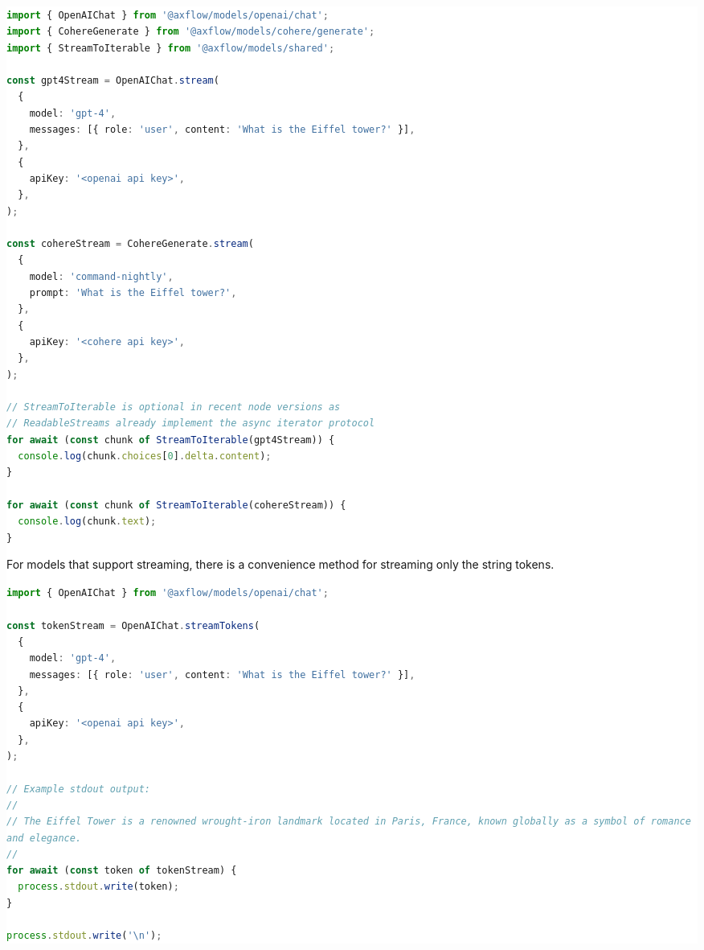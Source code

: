```ts
import { OpenAIChat } from '@axflow/models/openai/chat';
import { CohereGenerate } from '@axflow/models/cohere/generate';
import { StreamToIterable } from '@axflow/models/shared';

const gpt4Stream = OpenAIChat.stream(
  {
    model: 'gpt-4',
    messages: [{ role: 'user', content: 'What is the Eiffel tower?' }],
  },
  {
    apiKey: '<openai api key>',
  },
);

const cohereStream = CohereGenerate.stream(
  {
    model: 'command-nightly',
    prompt: 'What is the Eiffel tower?',
  },
  {
    apiKey: '<cohere api key>',
  },
);

// StreamToIterable is optional in recent node versions as
// ReadableStreams already implement the async iterator protocol
for await (const chunk of StreamToIterable(gpt4Stream)) {
  console.log(chunk.choices[0].delta.content);
}

for await (const chunk of StreamToIterable(cohereStream)) {
  console.log(chunk.text);
}
```

For models that support streaming, there is a convenience method for streaming only the string tokens.

```ts
import { OpenAIChat } from '@axflow/models/openai/chat';

const tokenStream = OpenAIChat.streamTokens(
  {
    model: 'gpt-4',
    messages: [{ role: 'user', content: 'What is the Eiffel tower?' }],
  },
  {
    apiKey: '<openai api key>',
  },
);

// Example stdout output:
//
// The Eiffel Tower is a renowned wrought-iron landmark located in Paris, France, known globally as a symbol of romance and elegance.
//
for await (const token of tokenStream) {
  process.stdout.write(token);
}

process.stdout.write('\n');
```
